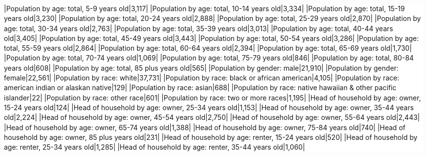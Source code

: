 |Population by age: total, 5-9 years old|3,117|
|Population by age: total, 10-14 years old|3,334|
|Population by age: total, 15-19 years old|3,230|
|Population by age: total, 20-24 years old|2,888|
|Population by age: total, 25-29 years old|2,870|
|Population by age: total, 30-34 years old|2,763|
|Population by age: total, 35-39 years old|3,013|
|Population by age: total, 40-44 years old|3,405|
|Population by age: total, 45-49 years old|3,443|
|Population by age: total, 50-54 years old|3,286|
|Population by age: total, 55-59 years old|2,864|
|Population by age: total, 60-64 years old|2,394|
|Population by age: total, 65-69 years old|1,730|
|Population by age: total, 70-74 years old|1,069|
|Population by age: total, 75-79 years old|846|
|Population by age: total, 80-84 years old|608|
|Population by age: total, 85 plus years old|565|
|Population by gender: male|21,910|
|Population by gender: female|22,561|
|Population by race: white|37,731|
|Population by race: black or african american|4,105|
|Population by race: american indian or alaskan native|129|
|Population by race: asian|688|
|Population by race: native hawaiian & other pacific islander|22|
|Population by race: other race|601|
|Population by race: two or more races|1,195|
|Head of household by age: owner, 15-24 years old|124|
|Head of household by age: owner, 25-34 years old|1,153|
|Head of household by age: owner, 35-44 years old|2,224|
|Head of household by age: owner, 45-54 years old|2,750|
|Head of household by age: owner, 55-64 years old|2,443|
|Head of household by age: owner, 65-74 years old|1,388|
|Head of household by age: owner, 75-84 years old|740|
|Head of household by age: owner, 85 plus years old|231|
|Head of household by age: renter, 15-24 years old|520|
|Head of household by age: renter, 25-34 years old|1,285|
|Head of household by age: renter, 35-44 years old|1,060|